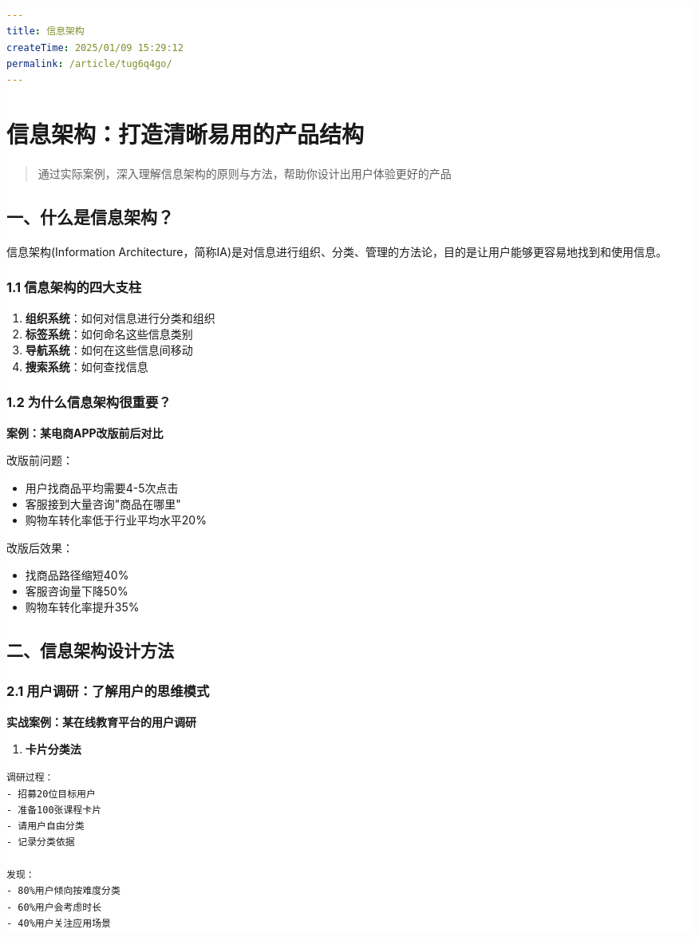 ```yaml
---
title: 信息架构
createTime: 2025/01/09 15:29:12
permalink: /article/tug6q4go/
---
```

# 信息架构：打造清晰易用的产品结构

> 通过实际案例，深入理解信息架构的原则与方法，帮助你设计出用户体验更好的产品

## 一、什么是信息架构？

信息架构(Information Architecture，简称IA)是对信息进行组织、分类、管理的方法论，目的是让用户能够更容易地找到和使用信息。

### 1.1 信息架构的四大支柱

1. **组织系统**：如何对信息进行分类和组织
2. **标签系统**：如何命名这些信息类别
3. **导航系统**：如何在这些信息间移动
4. **搜索系统**：如何查找信息

### 1.2 为什么信息架构很重要？

**案例：某电商APP改版前后对比**

改版前问题：
- 用户找商品平均需要4-5次点击
- 客服接到大量咨询"商品在哪里"
- 购物车转化率低于行业平均水平20%

改版后效果：
- 找商品路径缩短40%
- 客服咨询量下降50%
- 购物车转化率提升35%

## 二、信息架构设计方法

### 2.1 用户调研：了解用户的思维模式

**实战案例：某在线教育平台的用户调研**

1. **卡片分类法**
```
调研过程：
- 招募20位目标用户
- 准备100张课程卡片
- 请用户自由分类
- 记录分类依据

发现：
- 80%用户倾向按难度分类
- 60%用户会考虑时长
- 40%用户关注应用场景
```
